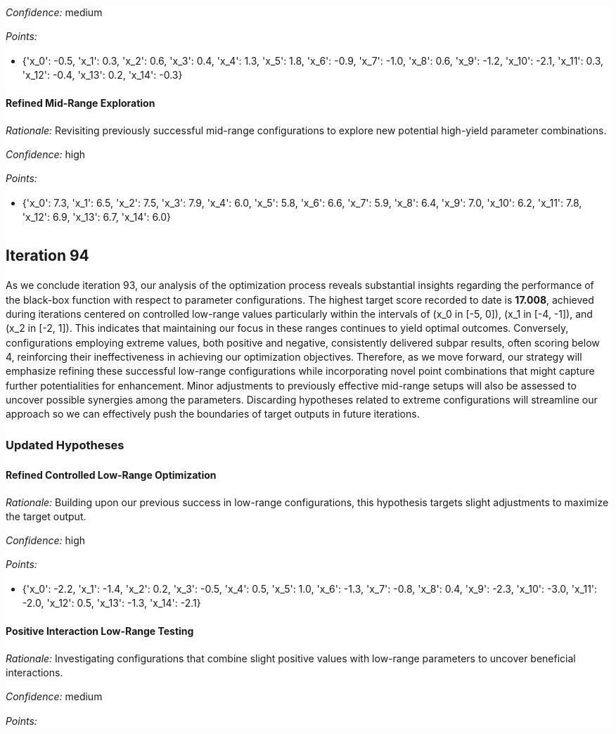 *Confidence:* medium

*Points:*

- {'x_0': -0.5, 'x_1': 0.3, 'x_2': 0.6, 'x_3': 0.4, 'x_4': 1.3, 'x_5': 1.8, 'x_6': -0.9, 'x_7': -1.0, 'x_8': 0.6, 'x_9': -1.2, 'x_10': -2.1, 'x_11': 0.3, 'x_12': -0.4, 'x_13': 0.2, 'x_14': -0.3}

#### Refined Mid-Range Exploration

*Rationale:* Revisiting previously successful mid-range configurations to explore new potential high-yield parameter combinations.

*Confidence:* high

*Points:*

- {'x_0': 7.3, 'x_1': 6.5, 'x_2': 7.5, 'x_3': 7.9, 'x_4': 6.0, 'x_5': 5.8, 'x_6': 6.6, 'x_7': 5.9, 'x_8': 6.4, 'x_9': 7.0, 'x_10': 6.2, 'x_11': 7.8, 'x_12': 6.9, 'x_13': 6.7, 'x_14': 6.0}

## Iteration 94

As we conclude iteration 93, our analysis of the optimization process reveals substantial insights regarding the performance of the black-box function with respect to parameter configurations. The highest target score recorded to date is **17.008**, achieved during iterations centered on controlled low-range values particularly within the intervals of (x_0 in [-5, 0]), (x_1 in [-4, -1]), and (x_2 in [-2, 1]). This indicates that maintaining our focus in these ranges continues to yield optimal outcomes. Conversely, configurations employing extreme values, both positive and negative, consistently delivered subpar results, often scoring below 4, reinforcing their ineffectiveness in achieving our optimization objectives. Therefore, as we move forward, our strategy will emphasize refining these successful low-range configurations while incorporating novel point combinations that might capture further potentialities for enhancement. Minor adjustments to previously effective mid-range setups will also be assessed to uncover possible synergies among the parameters. Discarding hypotheses related to extreme configurations will streamline our approach so we can effectively push the boundaries of target outputs in future iterations.

### Updated Hypotheses

#### Refined Controlled Low-Range Optimization

*Rationale:* Building upon our previous success in low-range configurations, this hypothesis targets slight adjustments to maximize the target output.

*Confidence:* high

*Points:*

- {'x_0': -2.2, 'x_1': -1.4, 'x_2': 0.2, 'x_3': -0.5, 'x_4': 0.5, 'x_5': 1.0, 'x_6': -1.3, 'x_7': -0.8, 'x_8': 0.4, 'x_9': -2.3, 'x_10': -3.0, 'x_11': -2.0, 'x_12': 0.5, 'x_13': -1.3, 'x_14': -2.1}

#### Positive Interaction Low-Range Testing

*Rationale:* Investigating configurations that combine slight positive values with low-range parameters to uncover beneficial interactions.

*Confidence:* medium

*Points:*
